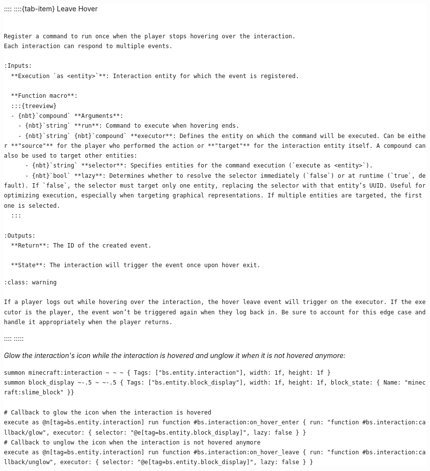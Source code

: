 ::::
::::{tab-item} Leave Hover

```{function} #bs.interaction:on_hover_leave

Register a command to run once when the player stops hovering over the interaction.
Each interaction can respond to multiple events.

:Inputs:
  **Execution `as <entity>`**: Interaction entity for which the event is registered.

  **Function macro**:
  :::{treeview}
  - {nbt}`compound` **Arguments**:
    - {nbt}`string` **run**: Command to execute when hovering ends.
    - {nbt}`string` {nbt}`compound` **executor**: Defines the entity on which the command will be executed. Can be either **"source"** for the player who performed the action or **"target"** for the interaction entity itself. A compound can also be used to target other entities:
      - {nbt}`string` **selector**: Specifies entities for the command execution (`execute as <entity>`).
      - {nbt}`bool` **lazy**: Determines whether to resolve the selector immediately (`false`) or at runtime (`true`, default). If `false`, the selector must target only one entity, replacing the selector with that entity’s UUID. Useful for optimizing execution, especially when targeting graphical representations. If multiple entities are targeted, the first one is selected.
  :::

:Outputs:
  **Return**: The ID of the created event.

  **State**: The interaction will trigger the event once upon hover exit.
```


```{admonition} Edge Case
:class: warning

If a player logs out while hovering over the interaction, the hover leave event will trigger on the executor. If the executor is the player, the event won’t be triggered again when they log back in. Be sure to account for this edge case and handle it appropriately when the player returns.
```

::::
:::::

*Glow the interaction's icon while the interaction is hovered and unglow it when it is not hovered anymore:*

```mcfunction
summon minecraft:interaction ~ ~ ~ { Tags: ["bs.entity.interaction"], width: 1f, height: 1f }
summon block_display ~-.5 ~ ~-.5 { Tags: ["bs.entity.block_display"], width: 1f, height: 1f, block_state: { Name: "minecraft:slime_block" }}

# Callback to glow the icon when the interaction is hovered
execute as @n[tag=bs.entity.interaction] run function #bs.interaction:on_hover_enter { run: "function #bs.interaction:callback/glow", executor: { selector: "@e[tag=bs.entity.block_display]", lazy: false } }
# Callback to unglow the icon when the interaction is not hovered anymore
execute as @n[tag=bs.entity.interaction] run function #bs.interaction:on_hover_leave { run: "function #bs.interaction:callback/unglow", executor: { selector: "@e[tag=bs.entity.block_display]", lazy: false } }
```
